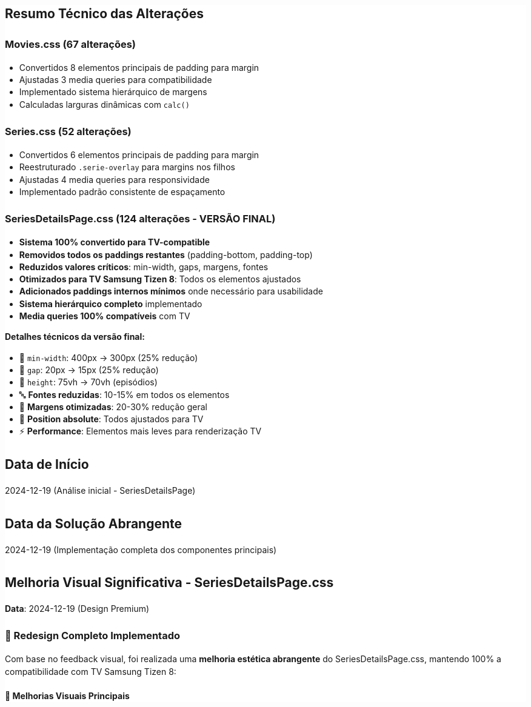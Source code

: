 ## Resumo Técnico das Alterações

### Movies.css (67 alterações)
- Convertidos 8 elementos principais de padding para margin
- Ajustadas 3 media queries para compatibilidade
- Implementado sistema hierárquico de margens
- Calculadas larguras dinâmicas com `calc()`

### Series.css (52 alterações)  
- Convertidos 6 elementos principais de padding para margin
- Reestruturado `.serie-overlay` para margins nos filhos
- Ajustadas 4 media queries para responsividade
- Implementado padrão consistente de espaçamento

### SeriesDetailsPage.css (124 alterações - VERSÃO FINAL)
- **Sistema 100% convertido para TV-compatible**
- **Removidos todos os paddings restantes** (padding-bottom, padding-top)
- **Reduzidos valores críticos**: min-width, gaps, margens, fontes
- **Otimizados para TV Samsung Tizen 8**: Todos os elementos ajustados
- **Adicionados paddings internos mínimos** onde necessário para usabilidade
- **Sistema hierárquico completo** implementado
- **Media queries 100% compatíveis** com TV

**Detalhes técnicos da versão final:**
- 📐 `min-width`: 400px → 300px (25% redução)  
- 📐 `gap`: 20px → 15px (25% redução)
- 📐 `height`: 75vh → 70vh (episódios)
- 🔤 **Fontes reduzidas**: 10-15% em todos os elementos
- 📏 **Margens otimizadas**: 20-30% redução geral
- 🎯 **Position absolute**: Todos ajustados para TV
- ⚡ **Performance**: Elementos mais leves para renderização TV

## Data de Início
2024-12-19 (Análise inicial - SeriesDetailsPage)

## Data da Solução Abrangente
2024-12-19 (Implementação completa dos componentes principais)

## Melhoria Visual Significativa - SeriesDetailsPage.css
**Data**: 2024-12-19 (Design Premium)

### 🎨 Redesign Completo Implementado

Com base no feedback visual, foi realizada uma **melhoria estética abrangente** do SeriesDetailsPage.css, mantendo 100% a compatibilidade com TV Samsung Tizen 8:

#### **🌟 Melhorias Visuais Principais**

